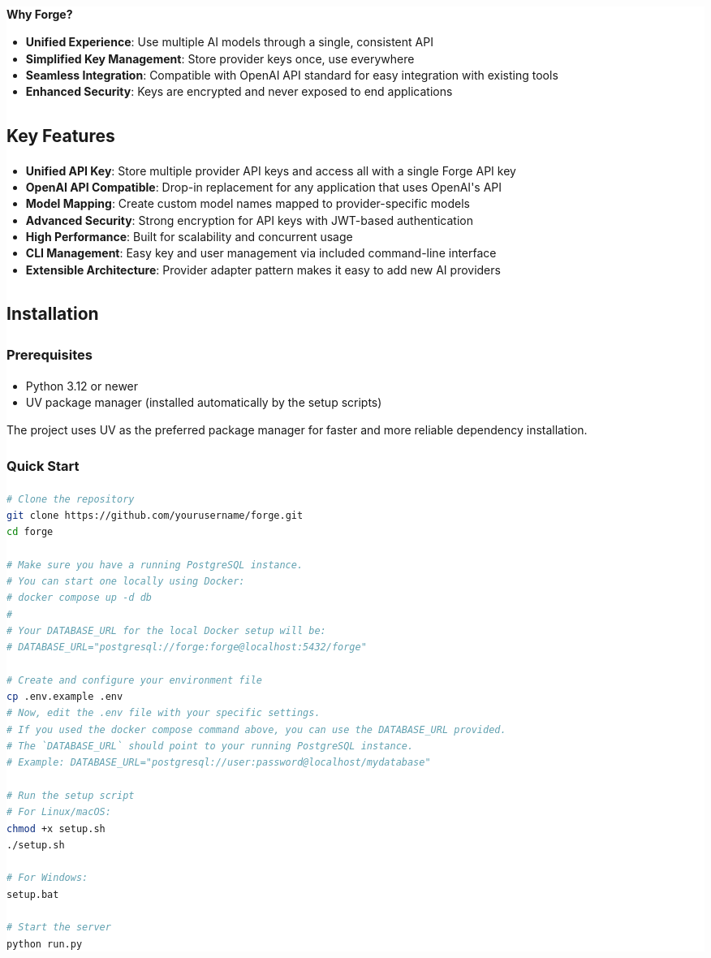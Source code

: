 </div>

**Why Forge?**
- **Unified Experience**: Use multiple AI models through a single, consistent API
- **Simplified Key Management**: Store provider keys once, use everywhere
- **Seamless Integration**: Compatible with OpenAI API standard for easy integration with existing tools
- **Enhanced Security**: Keys are encrypted and never exposed to end applications

## Key Features

- **Unified API Key**: Store multiple provider API keys and access all with a single Forge API key
- **OpenAI API Compatible**: Drop-in replacement for any application that uses OpenAI's API
- **Model Mapping**: Create custom model names mapped to provider-specific models
- **Advanced Security**: Strong encryption for API keys with JWT-based authentication
- **High Performance**: Built for scalability and concurrent usage
- **CLI Management**: Easy key and user management via included command-line interface
- **Extensible Architecture**: Provider adapter pattern makes it easy to add new AI providers

## Installation

### Prerequisites

- Python 3.12 or newer
- UV package manager (installed automatically by the setup scripts)

The project uses UV as the preferred package manager for faster and more reliable dependency installation.

### Quick Start

```bash
# Clone the repository
git clone https://github.com/yourusername/forge.git
cd forge

# Make sure you have a running PostgreSQL instance.
# You can start one locally using Docker:
# docker compose up -d db
#
# Your DATABASE_URL for the local Docker setup will be:
# DATABASE_URL="postgresql://forge:forge@localhost:5432/forge"

# Create and configure your environment file
cp .env.example .env
# Now, edit the .env file with your specific settings.
# If you used the docker compose command above, you can use the DATABASE_URL provided.
# The `DATABASE_URL` should point to your running PostgreSQL instance.
# Example: DATABASE_URL="postgresql://user:password@localhost/mydatabase"

# Run the setup script
# For Linux/macOS:
chmod +x setup.sh
./setup.sh

# For Windows:
setup.bat

# Start the server
python run.py
```
